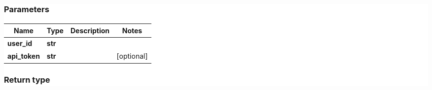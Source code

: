 
### Parameters

Name | Type | Description  | Notes
------------- | ------------- | ------------- | -------------
 **user_id** | **str**|  |
 **api_token** | **str**|  | [optional]

### Return type

